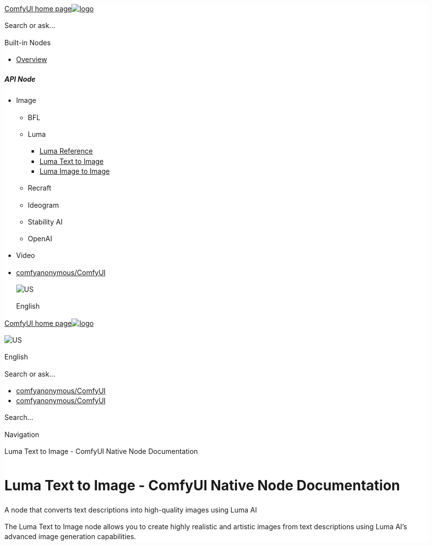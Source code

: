 [ComfyUI home page![logo](https://mintlify.s3.us-west-1.amazonaws.com/dripart/logo.png)](http://docs.comfy.org/)

Search or ask...

Built-in Nodes

- [Overview](http://docs.comfy.org/built-in-nodes/overview)

##### API Node

- Image
  
  - BFL
  - Luma
    
    - [Luma Reference](http://docs.comfy.org/built-in-nodes/api-node/image/luma/luma-reference)
    - [Luma Text to Image](http://docs.comfy.org/built-in-nodes/api-node/image/luma/luma-text-to-image)
    - [Luma Image to Image](http://docs.comfy.org/built-in-nodes/api-node/image/luma/luma-image-to-image)
  - Recraft
  - Ideogram
  - Stability AI
  - OpenAI
- Video



- [comfyanonymous/ComfyUI](https://github.com/comfyanonymous/ComfyUI)
  
  ![US](https://purecatamphetamine.github.io/country-flag-icons/1x1/US.svg)
  
  English

[ComfyUI home page![logo](https://mintlify.s3.us-west-1.amazonaws.com/dripart/logo.png)](http://docs.comfy.org/)

![US](https://purecatamphetamine.github.io/country-flag-icons/1x1/US.svg)

English

Search or ask...

- [comfyanonymous/ComfyUI](https://github.com/comfyanonymous/ComfyUI)
- [comfyanonymous/ComfyUI](https://github.com/comfyanonymous/ComfyUI)

Search...

Navigation

Luma Text to Image - ComfyUI Native Node Documentation

# Luma Text to Image - ComfyUI Native Node Documentation

A node that converts text descriptions into high-quality images using Luma AI

The Luma Text to Image node allows you to create highly realistic and artistic images from text descriptions using Luma AI’s advanced image generation capabilities.
